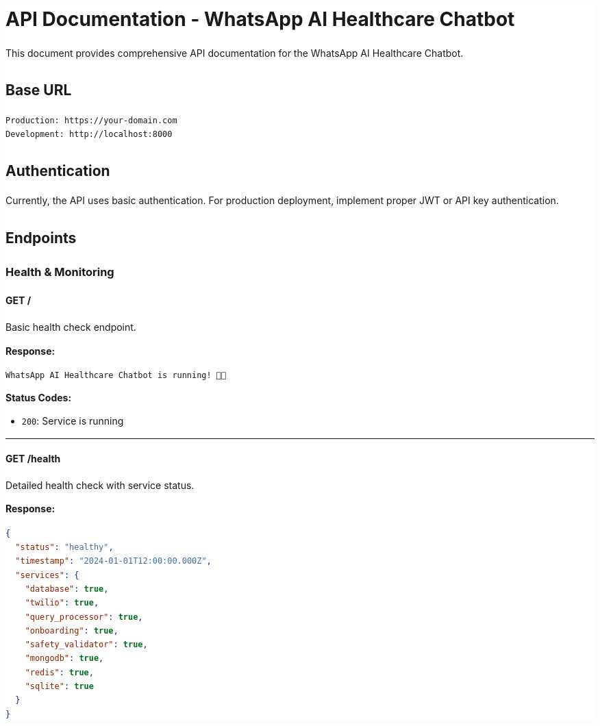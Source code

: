 # API Documentation - WhatsApp AI Healthcare Chatbot

This document provides comprehensive API documentation for the WhatsApp AI Healthcare Chatbot.

## Base URL

```
Production: https://your-domain.com
Development: http://localhost:8000
```

## Authentication

Currently, the API uses basic authentication. For production deployment, implement proper JWT or API key authentication.

## Endpoints

### Health & Monitoring

#### GET /
Basic health check endpoint.

**Response:**
```
WhatsApp AI Healthcare Chatbot is running! 🏥🤖
```

**Status Codes:**
- `200`: Service is running

---

#### GET /health
Detailed health check with service status.

**Response:**
```json
{
  "status": "healthy",
  "timestamp": "2024-01-01T12:00:00.000Z",
  "services": {
    "database": true,
    "twilio": true,
    "query_processor": true,
    "onboarding": true,
    "safety_validator": true,
    "mongodb": true,
    "redis": true,
    "sqlite": true
  }
}
```
